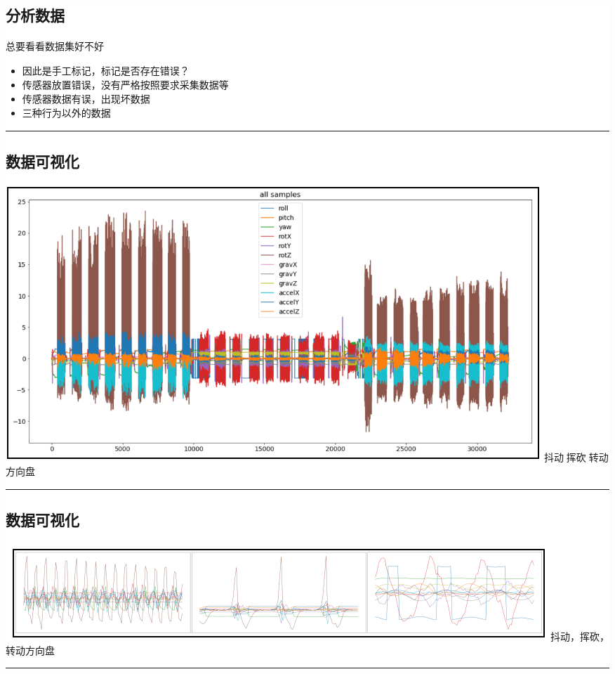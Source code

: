 
## 分析数据

总要看看数据集好不好
- 因此是手工标记，标记是否存在错误？
- 传感器放置错误，没有严格按照要求采集数据等
- 传感器数据有误，出现坏数据
- 三种行为以外的数据


---

## 数据可视化
![bg 60%](./images_10/plot_data.png)
抖动
挥砍
转动方向盘

---

## 数据可视化


![bg 90%](./images_10/plot_data_1.png)
抖动，挥砍，转动方向盘

---